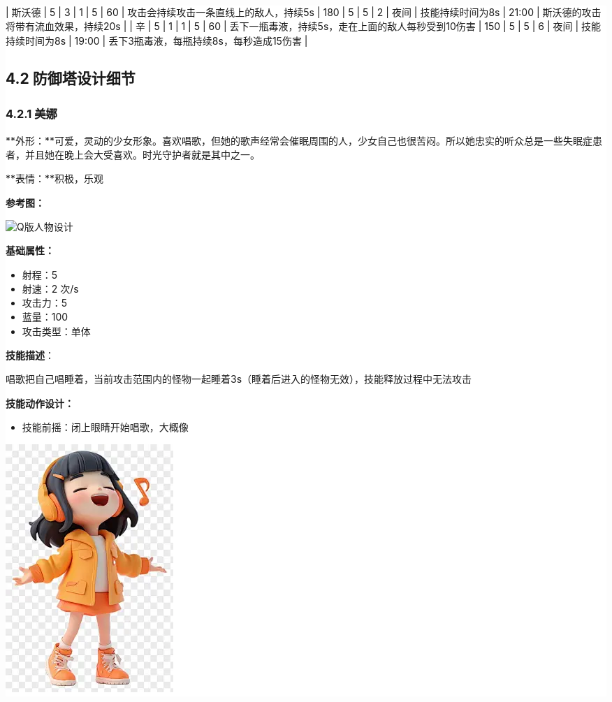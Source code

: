 | 斯沃德 | 5    | 3               | 1              | 5      | 60   | 攻击会持续攻击一条直线上的敌人，持续5s                       | 180      | 5            | 5            | 2        | 夜间     | 技能持续时间为8s        | 21:00    | 斯沃德的攻击将带有流血效果，持续20s     |
| 辛     | 5    | 1               | 1              | 5      | 60   | 丢下一瓶毒液，持续5s，走在上面的敌人每秒受到10伤害           | 150      | 5            | 5            | 6        | 夜间     | 技能持续时间为8s        | 19:00    | 丢下3瓶毒液，每瓶持续8s，每秒造成15伤害 |



##  4.2 防御塔设计细节

### 4.2.1 美娜

**外形：**可爱，灵动的少女形象。喜欢唱歌，但她的歌声经常会催眠周围的人，少女自己也很苦闷。所以她忠实的听众总是一些失眠症患者，并且她在晚上会大受喜欢。时光守护者就是其中之一。

**表情：**积极，乐观



**参考图：**

![Q版人物设计](GDD用图\美娜参考图)



**基础属性：**

- 射程：5
- 射速：2 次/s
- 攻击力：5
- 蓝量：100
- 攻击类型：单体



**技能描述**：

唱歌把自己唱睡着，当前攻击范围内的怪物一起睡着3s（睡着后进入的怪物无效），技能释放过程中无法攻击



**技能动作设计：**

- 技能前摇：闭上眼睛开始唱歌，大概像

![PNG亚洲唱歌人类可爱的娃娃。](GDD用图\美娜闭着眼睛唱歌.png)
